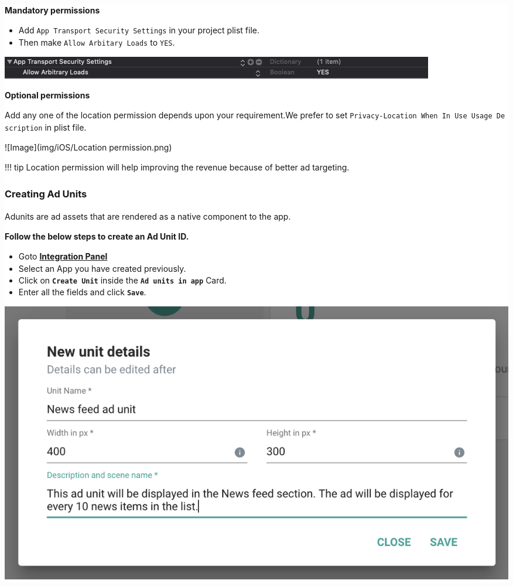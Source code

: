 **Mandatory permissions**

 * Add `App Transport Security Settings` in your project plist file.
 * Then make `Allow Arbitary Loads` to `YES`.

 ![Image](img/iOS/App-Transport-Security.png)

**Optional permissions**     


 Add any one of the location permission depends upon your requirement.We prefer to set `Privacy-Location When In Use Usage Description`
 in plist file.


 ![Image](img/iOS/Location permission.png)


!!! tip
    Location permission will help improving the revenue because of better ad targeting.

### **Creating Ad Units**
Adunits are ad assets that are rendered as a native component to the app.

**Follow the below steps to create an Ad Unit ID.**

* Goto **<a target="_blank" rel="noopener noreferrer" href="https://integration.greedygame.com">Integration Panel</a>**
* Select an App you have created previously.
* Click on **`Create Unit`** inside the **`Ad units in app`** Card.
* Enter all the fields and click **`Save`**.

![Image](img/android/unit-creation.png)
